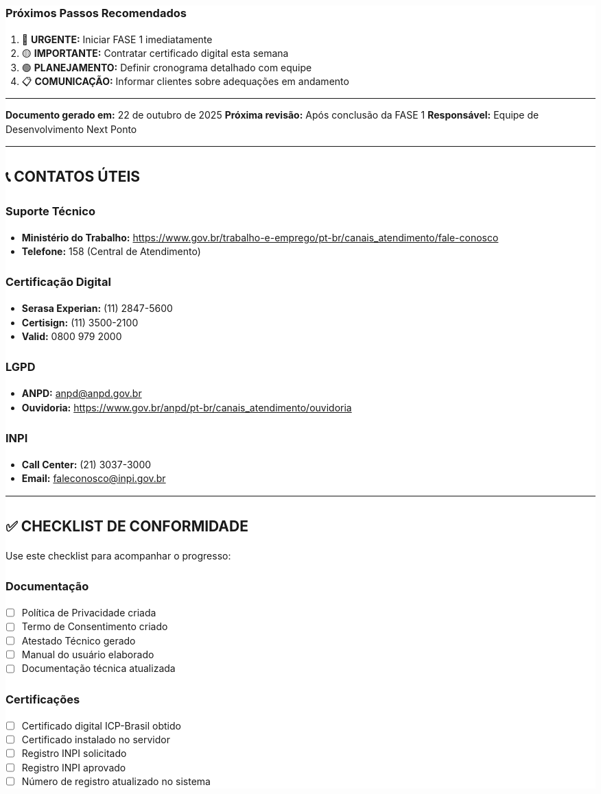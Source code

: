 ### Próximos Passos Recomendados
1. 🔴 **URGENTE:** Iniciar FASE 1 imediatamente
2. 🟡 **IMPORTANTE:** Contratar certificado digital esta semana
3. 🟢 **PLANEJAMENTO:** Definir cronograma detalhado com equipe
4. 📋 **COMUNICAÇÃO:** Informar clientes sobre adequações em andamento

---

**Documento gerado em:** 22 de outubro de 2025
**Próxima revisão:** Após conclusão da FASE 1
**Responsável:** Equipe de Desenvolvimento Next Ponto

---

## 📞 CONTATOS ÚTEIS

### Suporte Técnico
- **Ministério do Trabalho:** https://www.gov.br/trabalho-e-emprego/pt-br/canais_atendimento/fale-conosco
- **Telefone:** 158 (Central de Atendimento)

### Certificação Digital
- **Serasa Experian:** (11) 2847-5600
- **Certisign:** (11) 3500-2100
- **Valid:** 0800 979 2000

### LGPD
- **ANPD:** anpd@anpd.gov.br
- **Ouvidoria:** https://www.gov.br/anpd/pt-br/canais_atendimento/ouvidoria

### INPI
- **Call Center:** (21) 3037-3000
- **Email:** faleconosco@inpi.gov.br

---

## ✅ CHECKLIST DE CONFORMIDADE

Use este checklist para acompanhar o progresso:

### Documentação
- [ ] Política de Privacidade criada
- [ ] Termo de Consentimento criado
- [ ] Atestado Técnico gerado
- [ ] Manual do usuário elaborado
- [ ] Documentação técnica atualizada

### Certificações
- [ ] Certificado digital ICP-Brasil obtido
- [ ] Certificado instalado no servidor
- [ ] Registro INPI solicitado
- [ ] Registro INPI aprovado
- [ ] Número de registro atualizado no sistema
